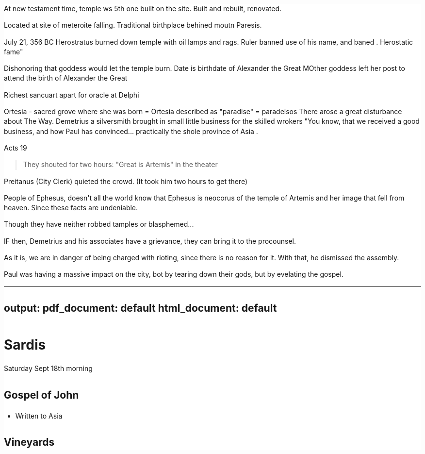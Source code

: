 At new testament time, temple ws 5th one built on the site.  Built and rebuilt, renovated. 
 
 Located at site of meteroite falling. Traditional birthplace behined moutn Paresis.
 
 July 21, 356 BC  Herostratus  burned down temple with oil lamps and rags.  Ruler banned use of his name, and baned .  Herostatic fame"
 
 Dishonoring that goddess would let  the temple burn.   Date is birthdate of Alexander the Great  MOther goddess left her post to attend the birth of Alexander the Great 



Richest sancuart apart for oracle at Delphi

Ortesia - sacred grove where she was born = Ortesia  described as "paradise" = paradeisos
There arose a great disturbance about The Way.  Demetrius a silversmith brought in small little business for the skilled wrokers "You know, that we received a good business, and how Paul has convinced... practically the shole province of Asia . 

Acts 19

>They shouted for two hours: "Great is Artemis" in the theater 

Preitanus (City Clerk) quieted the crowd.  (It took him two hours to get there)

People of Ephesus, doesn't all the world know that Ephesus is neocorus of the temple of Artemis and her image that fell from heaven. Since these facts are undeniable.

Though they have neither robbed tamples or blasphemed...

IF then, Demetrius and his associates have a grievance, they can bring it to the procounsel. 

As it is, we are in danger of being charged with rioting, since there is no reason for it. With that, he dismissed the assembly. 

Paul was having a massive impact on the city, bot by tearing down their gods, but by evelating the gospel.











---
output:
  pdf_document: default
  html_document: default
---
# Sardis
Saturday Sept 18th morning

## Gospel of John

- Written to Asia

## Vineyards
